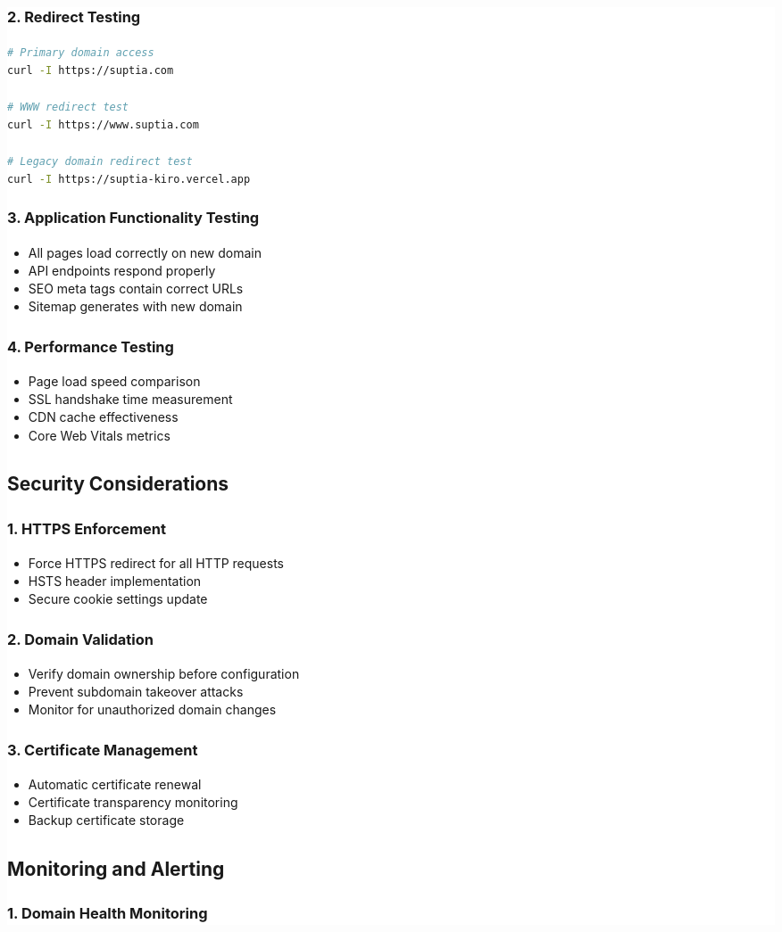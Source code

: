 ### 2. Redirect Testing

```bash
# Primary domain access
curl -I https://suptia.com

# WWW redirect test
curl -I https://www.suptia.com

# Legacy domain redirect test
curl -I https://suptia-kiro.vercel.app
```

### 3. Application Functionality Testing

- All pages load correctly on new domain
- API endpoints respond properly
- SEO meta tags contain correct URLs
- Sitemap generates with new domain

### 4. Performance Testing

- Page load speed comparison
- SSL handshake time measurement
- CDN cache effectiveness
- Core Web Vitals metrics

## Security Considerations

### 1. HTTPS Enforcement

- Force HTTPS redirect for all HTTP requests
- HSTS header implementation
- Secure cookie settings update

### 2. Domain Validation

- Verify domain ownership before configuration
- Prevent subdomain takeover attacks
- Monitor for unauthorized domain changes

### 3. Certificate Management

- Automatic certificate renewal
- Certificate transparency monitoring
- Backup certificate storage

## Monitoring and Alerting

### 1. Domain Health Monitoring
